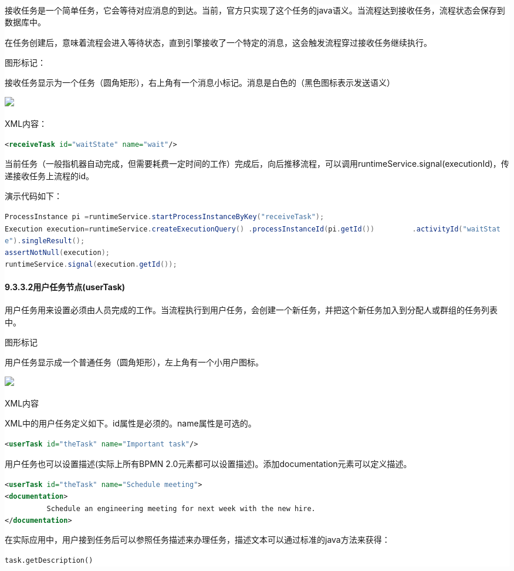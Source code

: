 接收任务是一个简单任务，它会等待对应消息的到达。当前，官方只实现了这个任务的java语义。当流程达到接收任务，流程状态会保存到数据库中。

在任务创建后，意味着流程会进入等待状态，直到引擎接收了一个特定的消息，这会触发流程穿过接收任务继续执行。

图形标记：

接收任务显示为一个任务（圆角矩形），右上角有一个消息小标记。消息是白色的（黑色图标表示发送语义）

![](http://upload-images.jianshu.io/upload_images/1540531-d77d2028d3f98337.png?imageMogr2/auto-orient/strip%7CimageView2/2/w/1240)

XML内容：

```xml
<receiveTask id="waitState" name="wait"/>   
```

当前任务（一般指机器自动完成，但需要耗费一定时间的工作）完成后，向后推移流程，可以调用runtimeService.signal(executionId)，传递接收任务上流程的id。

演示代码如下：

```java
ProcessInstance pi =runtimeService.startProcessInstanceByKey("receiveTask");
Execution execution=runtimeService.createExecutionQuery() .processInstanceId(pi.getId())         .activityId("waitState").singleResult();
assertNotNull(execution);
runtimeService.signal(execution.getId());         
```



#### 9.3.3.2用户任务节点(userTask)

用户任务用来设置必须由人员完成的工作。当流程执行到用户任务，会创建一个新任务，并把这个新任务加入到分配人或群组的任务列表中。

图形标记

用户任务显示成一个普通任务（圆角矩形），左上角有一个小用户图标。

![](http://upload-images.jianshu.io/upload_images/1540531-03f9435a19c913e4.png?imageMogr2/auto-orient/strip%7CimageView2/2/w/1240)

XML内容

XML中的用户任务定义如下。id属性是必须的。name属性是可选的。

```xml
<userTask id="theTask" name="Important task"/>   
```

用户任务也可以设置描述(实际上所有BPMN 2.0元素都可以设置描述)。添加documentation元素可以定义描述。

```xml
<userTask id="theTask" name="Schedule meeting">  
<documentation>
          Schedule an engineering meeting for next week with the new hire.  
</documentation>
```

在实际应用中，用户接到任务后可以参照任务描述来办理任务，描述文本可以通过标准的java方法来获得：

```xml
task.getDescription()
```
